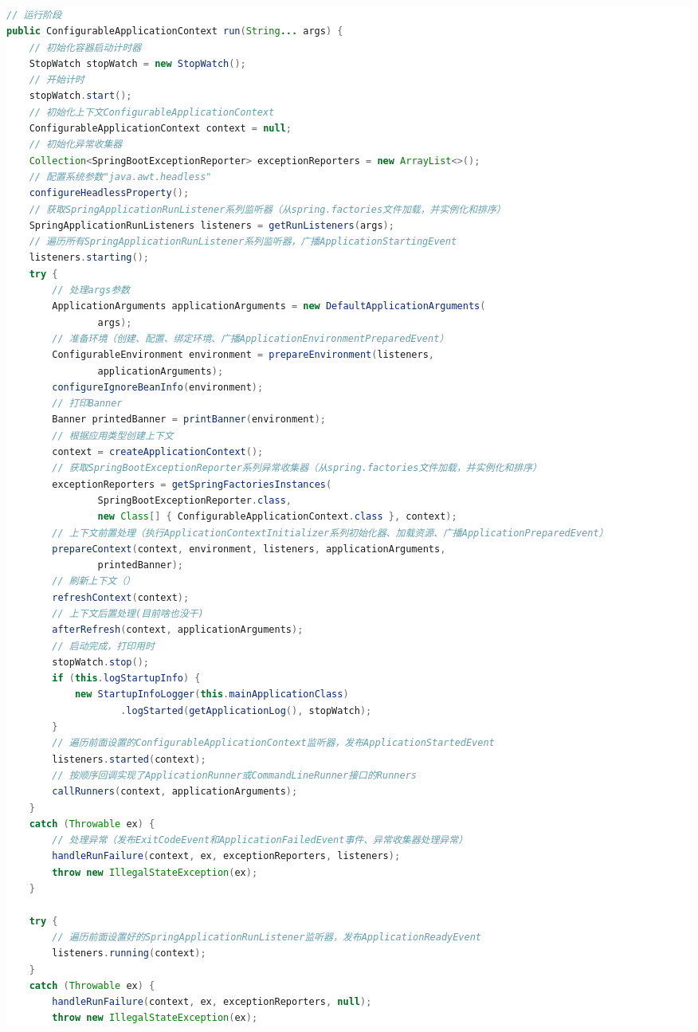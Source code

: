 ```java
// 运行阶段
public ConfigurableApplicationContext run(String... args) {
	// 初始化容器启动计时器
	StopWatch stopWatch = new StopWatch();
	// 开始计时
	stopWatch.start();
	// 初始化上下文ConfigurableApplicationContext
	ConfigurableApplicationContext context = null;
	// 初始化异常收集器
	Collection<SpringBootExceptionReporter> exceptionReporters = new ArrayList<>();
	// 配置系统参数"java.awt.headless"
	configureHeadlessProperty();
	// 获取SpringApplicationRunListener系列监听器（从spring.factories文件加载，并实例化和排序）
	SpringApplicationRunListeners listeners = getRunListeners(args);
	// 遍历所有SpringApplicationRunListener系列监听器，广播ApplicationStartingEvent
	listeners.starting();
	try {
		// 处理args参数
		ApplicationArguments applicationArguments = new DefaultApplicationArguments(
				args);
		// 准备环境（创建、配置、绑定环境、广播ApplicationEnvironmentPreparedEvent）
		ConfigurableEnvironment environment = prepareEnvironment(listeners,
				applicationArguments);
		configureIgnoreBeanInfo(environment);
		// 打印Banner
		Banner printedBanner = printBanner(environment);
		// 根据应用类型创建上下文
		context = createApplicationContext();
		// 获取SpringBootExceptionReporter系列异常收集器（从spring.factories文件加载，并实例化和排序）
		exceptionReporters = getSpringFactoriesInstances(
				SpringBootExceptionReporter.class,
				new Class[] { ConfigurableApplicationContext.class }, context);
		// 上下文前置处理（执行ApplicationContextInitializer系列初始化器、加载资源、广播ApplicationPreparedEvent）
		prepareContext(context, environment, listeners, applicationArguments,
				printedBanner);
		// 刷新上下文（）
		refreshContext(context);
		// 上下文后置处理(目前啥也没干)
		afterRefresh(context, applicationArguments);
		// 启动完成，打印用时
		stopWatch.stop();
		if (this.logStartupInfo) {
			new StartupInfoLogger(this.mainApplicationClass)
					.logStarted(getApplicationLog(), stopWatch);
		}
		// 遍历前面设置的ConfigurableApplicationContext监听器，发布ApplicationStartedEvent
		listeners.started(context);
		// 按顺序回调实现了ApplicationRunner或CommandLineRunner接口的Runners
		callRunners(context, applicationArguments);
	}
	catch (Throwable ex) {
		// 处理异常（发布ExitCodeEvent和ApplicationFailedEvent事件、异常收集器处理异常）
		handleRunFailure(context, ex, exceptionReporters, listeners);
		throw new IllegalStateException(ex);
	}

	try {
		// 遍历前面设置好的SpringApplicationRunListener监听器，发布ApplicationReadyEvent
		listeners.running(context);
	}
	catch (Throwable ex) {
		handleRunFailure(context, ex, exceptionReporters, null);
		throw new IllegalStateException(ex);
```